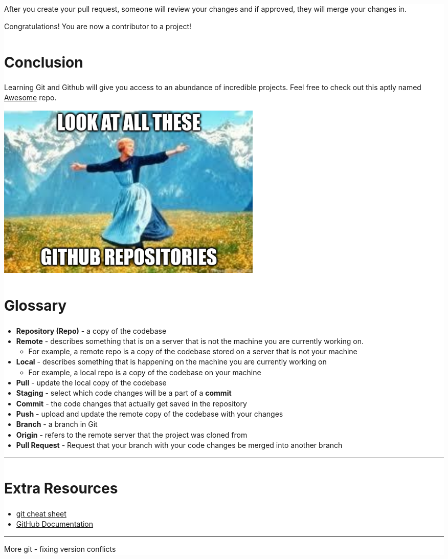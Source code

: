 After you create your pull request, someone will review your changes and if approved, they will merge your changes in. 

Congratulations! You are now a contributor to a project!

# Conclusion
Learning Git and Github will give you access to an abundance of incredible projects. Feel free to check out this aptly named [Awesome](https://github.com/sindresorhus/awesome) repo. 

![look](./.rsrc/look.png)

# Glossary
* **Repository (Repo)** - a copy of the codebase
* **Remote** - describes something that is on a server that is not the machine you are currently working on. 
    * For example, a remote repo is a copy of the codebase stored on a server that is not your machine
* **Local** - describes something that is happening on the machine you are currently working on
    * For example, a local repo is a copy of the codebase on your machine
* **Pull** - update the local copy of the codebase
* **Staging** - select which code changes will be a part of a **commit**
* **Commit** - the code changes that actually get saved in the repository
* **Push** - upload and update the remote copy of the codebase with your changes 
* **Branch** - a branch in Git 
* **Origin** - refers to the remote server that the project was cloned from
* **Pull Request** - Request that your branch with your code changes be merged into another branch

---
# Extra Resources
* [git cheat sheet](https://education.github.com/git-cheat-sheet-education.pdf)
* [GitHub Documentation](https://docs.github.com/en)

---
More git - fixing version conflicts
